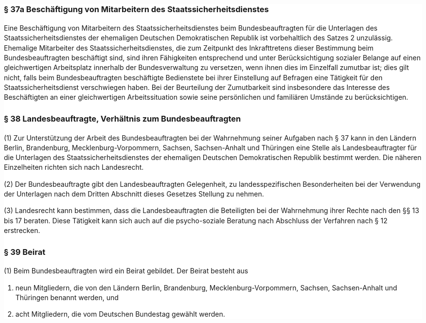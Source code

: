 
### § 37a Beschäftigung von Mitarbeitern des Staatssicherheitsdienstes

Eine Beschäftigung von Mitarbeitern des Staatssicherheitsdienstes beim
Bundesbeauftragten für die Unterlagen des Staatssicherheitsdienstes
der ehemaligen Deutschen Demokratischen Republik ist vorbehaltlich des
Satzes 2 unzulässig. Ehemalige Mitarbeiter des
Staatssicherheitsdienstes, die zum Zeitpunkt des Inkrafttretens dieser
Bestimmung beim Bundesbeauftragten beschäftigt sind, sind ihren
Fähigkeiten entsprechend und unter Berücksichtigung sozialer Belange
auf einen gleichwertigen Arbeitsplatz innerhalb der Bundesverwaltung
zu versetzen, wenn ihnen dies im Einzelfall zumutbar ist; dies gilt
nicht, falls beim Bundesbeauftragten beschäftigte Bedienstete bei
ihrer Einstellung auf Befragen eine Tätigkeit für den
Staatssicherheitsdienst verschwiegen haben. Bei der Beurteilung der
Zumutbarkeit sind insbesondere das Interesse des Beschäftigten an
einer gleichwertigen Arbeitssituation sowie seine persönlichen und
familiären Umstände zu berücksichtigen.


### § 38 Landesbeauftragte, Verhältnis zum Bundesbeauftragten

(1) Zur Unterstützung der Arbeit des Bundesbeauftragten bei der
Wahrnehmung seiner Aufgaben nach § 37 kann in den Ländern Berlin,
Brandenburg, Mecklenburg-Vorpommern, Sachsen, Sachsen-Anhalt und
Thüringen eine Stelle als Landesbeauftragter für die Unterlagen des
Staatssicherheitsdienstes der ehemaligen Deutschen Demokratischen
Republik bestimmt werden. Die näheren Einzelheiten richten sich nach
Landesrecht.

(2) Der Bundesbeauftragte gibt den Landesbeauftragten Gelegenheit, zu
landesspezifischen Besonderheiten bei der Verwendung der Unterlagen
nach dem Dritten Abschnitt dieses Gesetzes Stellung zu nehmen.

(3) Landesrecht kann bestimmen, dass die Landesbeauftragten die
Beteiligten bei der Wahrnehmung ihrer Rechte nach den §§ 13 bis 17
beraten. Diese Tätigkeit kann sich auch auf die psycho-soziale
Beratung nach Abschluss der Verfahren nach § 12 erstrecken.


### § 39 Beirat

(1) Beim Bundesbeauftragten wird ein Beirat gebildet. Der Beirat
besteht aus

1.  neun Mitgliedern, die von den Ländern Berlin, Brandenburg,
    Mecklenburg-Vorpommern, Sachsen, Sachsen-Anhalt und Thüringen benannt
    werden, und


2.  acht Mitgliedern, die vom Deutschen Bundestag gewählt werden.


